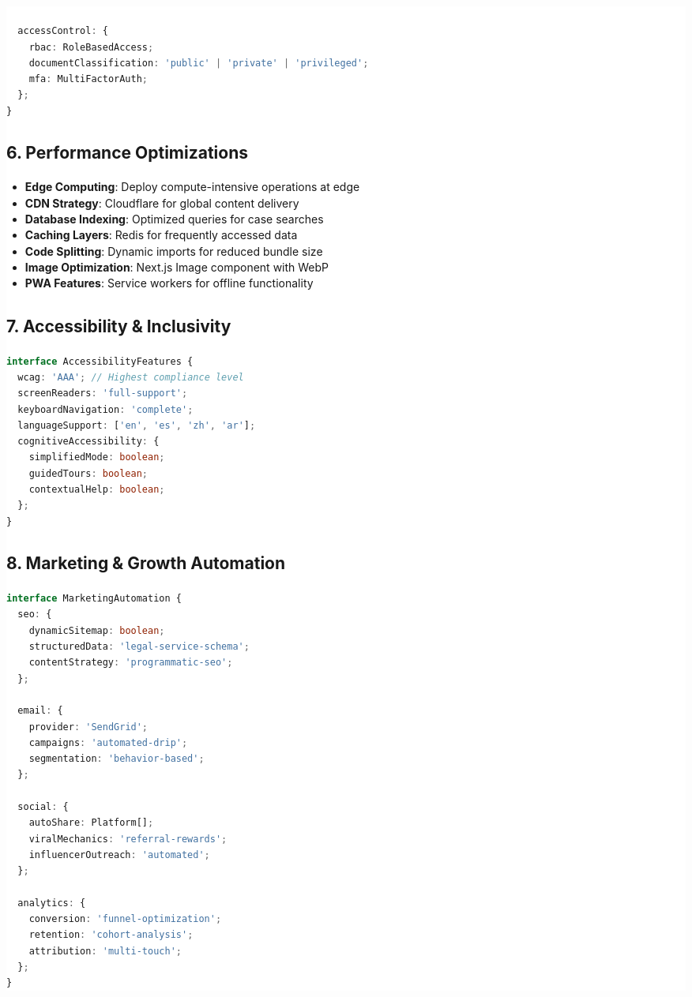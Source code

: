```typescript
  
  accessControl: {
    rbac: RoleBasedAccess;
    documentClassification: 'public' | 'private' | 'privileged';
    mfa: MultiFactorAuth;
  };
}
```

## 6. Performance Optimizations

- **Edge Computing**: Deploy compute-intensive operations at edge
- **CDN Strategy**: Cloudflare for global content delivery
- **Database Indexing**: Optimized queries for case searches
- **Caching Layers**: Redis for frequently accessed data
- **Code Splitting**: Dynamic imports for reduced bundle size
- **Image Optimization**: Next.js Image component with WebP
- **PWA Features**: Service workers for offline functionality

## 7. Accessibility & Inclusivity

```typescript
interface AccessibilityFeatures {
  wcag: 'AAA'; // Highest compliance level
  screenReaders: 'full-support';
  keyboardNavigation: 'complete';
  languageSupport: ['en', 'es', 'zh', 'ar'];
  cognitiveAccessibility: {
    simplifiedMode: boolean;
    guidedTours: boolean;
    contextualHelp: boolean;
  };
}
```

## 8. Marketing & Growth Automation

```typescript
interface MarketingAutomation {
  seo: {
    dynamicSitemap: boolean;
    structuredData: 'legal-service-schema';
    contentStrategy: 'programmatic-seo';
  };
  
  email: {
    provider: 'SendGrid';
    campaigns: 'automated-drip';
    segmentation: 'behavior-based';
  };
  
  social: {
    autoShare: Platform[];
    viralMechanics: 'referral-rewards';
    influencerOutreach: 'automated';
  };
  
  analytics: {
    conversion: 'funnel-optimization';
    retention: 'cohort-analysis';
    attribution: 'multi-touch';
  };
}
```